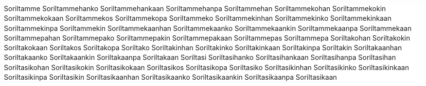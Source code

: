 Soriltamme
Soriltammehanko
Soriltammehankaan
Soriltammehanpa
Soriltammehan
Soriltammekohan
Soriltammekokin
Soriltammekokaan
Soriltammekos
Soriltammekopa
Soriltammeko
Soriltammekinhan
Soriltammekinko
Soriltammekinkaan
Soriltammekinpa
Soriltammekin
Soriltammekaanhan
Soriltammekaanko
Soriltammekaankin
Soriltammekaanpa
Soriltammekaan
Soriltammepahan
Soriltammepako
Soriltammepakin
Soriltammepakaan
Soriltammepas
Soriltammepa
Soriltakohan
Soriltakokin
Soriltakokaan
Soriltakos
Soriltakopa
Soriltako
Soriltakinhan
Soriltakinko
Soriltakinkaan
Soriltakinpa
Soriltakin
Soriltakaanhan
Soriltakaanko
Soriltakaankin
Soriltakaanpa
Soriltakaan
Soriltasi
Soriltasihanko
Soriltasihankaan
Soriltasihanpa
Soriltasihan
Soriltasikohan
Soriltasikokin
Soriltasikokaan
Soriltasikos
Soriltasikopa
Soriltasiko
Soriltasikinhan
Soriltasikinko
Soriltasikinkaan
Soriltasikinpa
Soriltasikin
Soriltasikaanhan
Soriltasikaanko
Soriltasikaankin
Soriltasikaanpa
Soriltasikaan